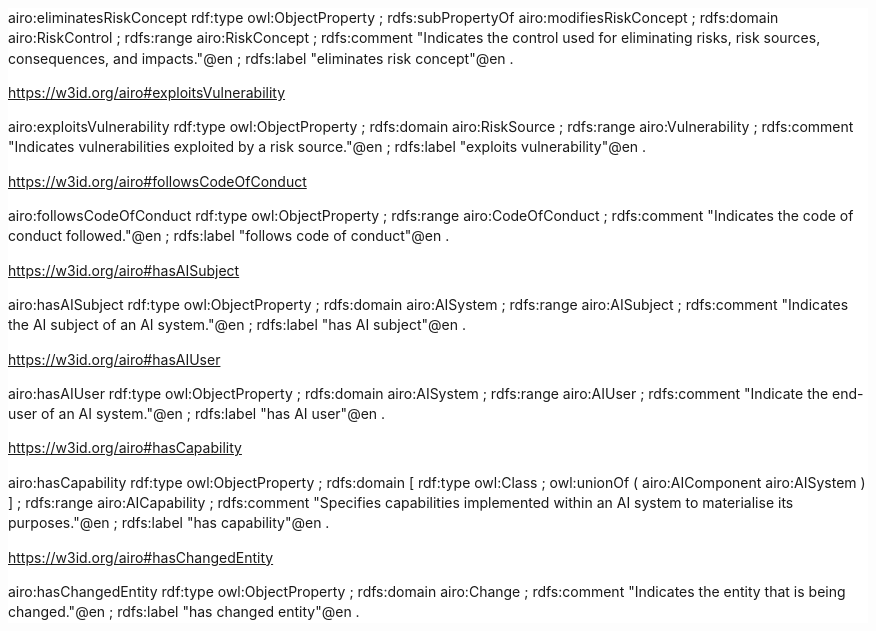 airo:eliminatesRiskConcept rdf:type owl:ObjectProperty ;
                           rdfs:subPropertyOf airo:modifiesRiskConcept ;
                           rdfs:domain airo:RiskControl ;
                           rdfs:range airo:RiskConcept ;
                           rdfs:comment "Indicates the control used for eliminating  risks, risk sources, consequences, and impacts."@en ;
                           rdfs:label "eliminates risk concept"@en .

https://w3id.org/airo#exploitsVulnerability

airo:exploitsVulnerability rdf:type owl:ObjectProperty ;
                           rdfs:domain airo:RiskSource ;
                           rdfs:range airo:Vulnerability ;
                           rdfs:comment "Indicates vulnerabilities exploited by a risk source."@en ;
                           rdfs:label "exploits vulnerability"@en .

https://w3id.org/airo#followsCodeOfConduct

airo:followsCodeOfConduct rdf:type owl:ObjectProperty ;
                          rdfs:range airo:CodeOfConduct ;
                          rdfs:comment "Indicates the code of conduct followed."@en ;
                          rdfs:label "follows code of conduct"@en .

https://w3id.org/airo#hasAISubject

airo:hasAISubject rdf:type owl:ObjectProperty ;
                  rdfs:domain airo:AISystem ;
                  rdfs:range airo:AISubject ;
                  rdfs:comment "Indicates the AI subject of an AI system."@en ;
                  rdfs:label "has AI subject"@en .

https://w3id.org/airo#hasAIUser

airo:hasAIUser rdf:type owl:ObjectProperty ;
               rdfs:domain airo:AISystem ;
               rdfs:range airo:AIUser ;
               rdfs:comment "Indicate the end-user of an AI system."@en ;
               rdfs:label "has AI user"@en .


https://w3id.org/airo#hasCapability

airo:hasCapability rdf:type owl:ObjectProperty ;
                   rdfs:domain [ rdf:type owl:Class ;
                                 owl:unionOf ( airo:AIComponent
                                               airo:AISystem
                                             )
                               ] ;
                   rdfs:range airo:AICapability ;
                   rdfs:comment "Specifies capabilities implemented within an AI system to materialise its purposes."@en ;
                   rdfs:label "has capability"@en .

https://w3id.org/airo#hasChangedEntity

airo:hasChangedEntity rdf:type owl:ObjectProperty ;
                      rdfs:domain airo:Change ;
                      rdfs:comment "Indicates the entity that is being changed."@en ;
                      rdfs:label "has changed entity"@en .
